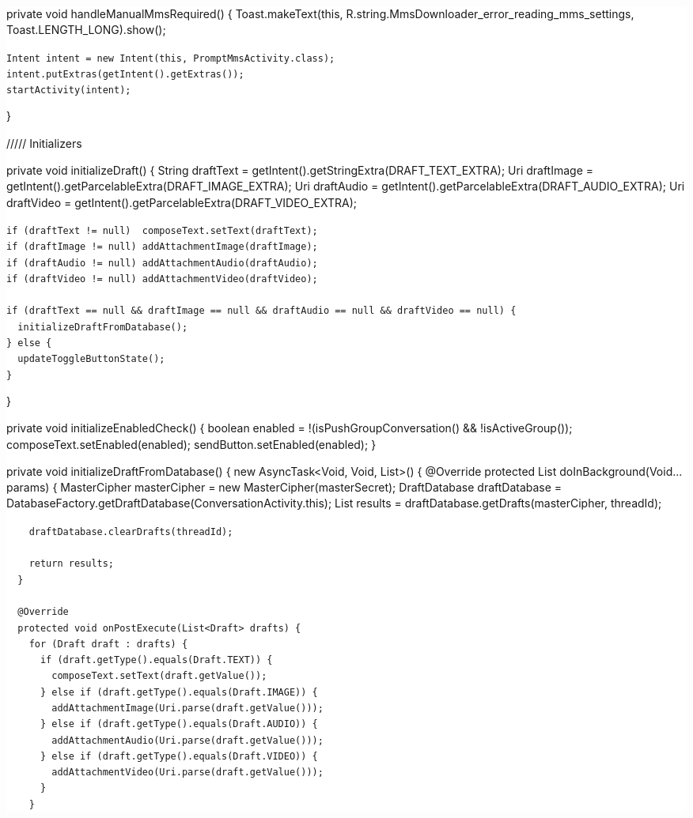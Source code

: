   private void handleManualMmsRequired() {
    Toast.makeText(this, R.string.MmsDownloader_error_reading_mms_settings, Toast.LENGTH_LONG).show();

    Intent intent = new Intent(this, PromptMmsActivity.class);
    intent.putExtras(getIntent().getExtras());
    startActivity(intent);
  }

  ///// Initializers

  private void initializeDraft() {
    String draftText  = getIntent().getStringExtra(DRAFT_TEXT_EXTRA);
    Uri    draftImage = getIntent().getParcelableExtra(DRAFT_IMAGE_EXTRA);
    Uri    draftAudio = getIntent().getParcelableExtra(DRAFT_AUDIO_EXTRA);
    Uri    draftVideo = getIntent().getParcelableExtra(DRAFT_VIDEO_EXTRA);

    if (draftText != null)  composeText.setText(draftText);
    if (draftImage != null) addAttachmentImage(draftImage);
    if (draftAudio != null) addAttachmentAudio(draftAudio);
    if (draftVideo != null) addAttachmentVideo(draftVideo);

    if (draftText == null && draftImage == null && draftAudio == null && draftVideo == null) {
      initializeDraftFromDatabase();
    } else {
      updateToggleButtonState();
    }
  }

  private void initializeEnabledCheck() {
    boolean enabled = !(isPushGroupConversation() && !isActiveGroup());
    composeText.setEnabled(enabled);
    sendButton.setEnabled(enabled);
  }

  private void initializeDraftFromDatabase() {
    new AsyncTask<Void, Void, List<Draft>>() {
      @Override
      protected List<Draft> doInBackground(Void... params) {
        MasterCipher masterCipher   = new MasterCipher(masterSecret);
        DraftDatabase draftDatabase = DatabaseFactory.getDraftDatabase(ConversationActivity.this);
        List<Draft> results         = draftDatabase.getDrafts(masterCipher, threadId);

        draftDatabase.clearDrafts(threadId);

        return results;
      }

      @Override
      protected void onPostExecute(List<Draft> drafts) {
        for (Draft draft : drafts) {
          if (draft.getType().equals(Draft.TEXT)) {
            composeText.setText(draft.getValue());
          } else if (draft.getType().equals(Draft.IMAGE)) {
            addAttachmentImage(Uri.parse(draft.getValue()));
          } else if (draft.getType().equals(Draft.AUDIO)) {
            addAttachmentAudio(Uri.parse(draft.getValue()));
          } else if (draft.getType().equals(Draft.VIDEO)) {
            addAttachmentVideo(Uri.parse(draft.getValue()));
          }
        }
